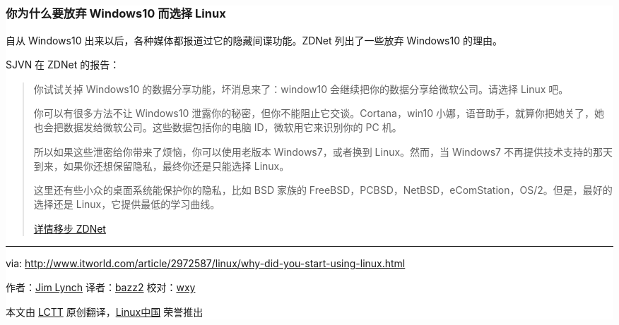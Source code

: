 ### 你为什么要放弃 Windows10 而选择 Linux ###

自从 Windows10 出来以后，各种媒体都报道过它的隐藏间谍功能。ZDNet 列出了一些放弃 Windows10 的理由。

SJVN 在 ZDNet 的报告：

> 你试试关掉 Windows10 的数据分享功能，坏消息来了：window10 会继续把你的数据分享给微软公司。请选择 Linux 吧。
> 
> 你可以有很多方法不让 Windows10 泄露你的秘密，但你不能阻止它交谈。Cortana，win10 小娜，语音助手，就算你把她关了，她也会把数据发给微软公司。这些数据包括你的电脑 ID，微软用它来识别你的 PC 机。
> 
> 所以如果这些泄密给你带来了烦恼，你可以使用老版本 Windows7，或者换到 Linux。然而，当 Windows7 不再提供技术支持的那天到来，如果你还想保留隐私，最终你还是只能选择 Linux。
> 
> 这里还有些小众的桌面系统能保护你的隐私，比如 BSD 家族的 FreeBSD，PCBSD，NetBSD，eComStation，OS/2。但是，最好的选择还是 Linux，它提供最低的学习曲线。
> 
> [详情移步 ZDNet][4]

--------------------------------------------------------------------------------

via: http://www.itworld.com/article/2972587/linux/why-did-you-start-using-linux.html

作者：[Jim Lynch][a]
译者：[bazz2](https://github.com/bazz2)
校对：[wxy](https://github.com/wxy)

本文由 [LCTT](https://github.com/LCTT/TranslateProject) 原创翻译，[Linux中国](https://linux.cn/) 荣誉推出

[a]:http://www.itworld.com/author/Jim-Lynch/
[1]:https://www.reddit.com/r/linux/comments/3hb2sr/question_for_younger_users_why_did_you_start/
[2]:https://www.reddit.com/r/linux/comments/3hb2sr/question_for_younger_users_why_did_you_start/
[3]:http://techcrunch.com/2015/08/16/ibm-teams-with-canonical-on-linux-mainframe/
[4]:http://www.zdnet.com/article/sick-of-windows-spying-on-you-go-linux/

